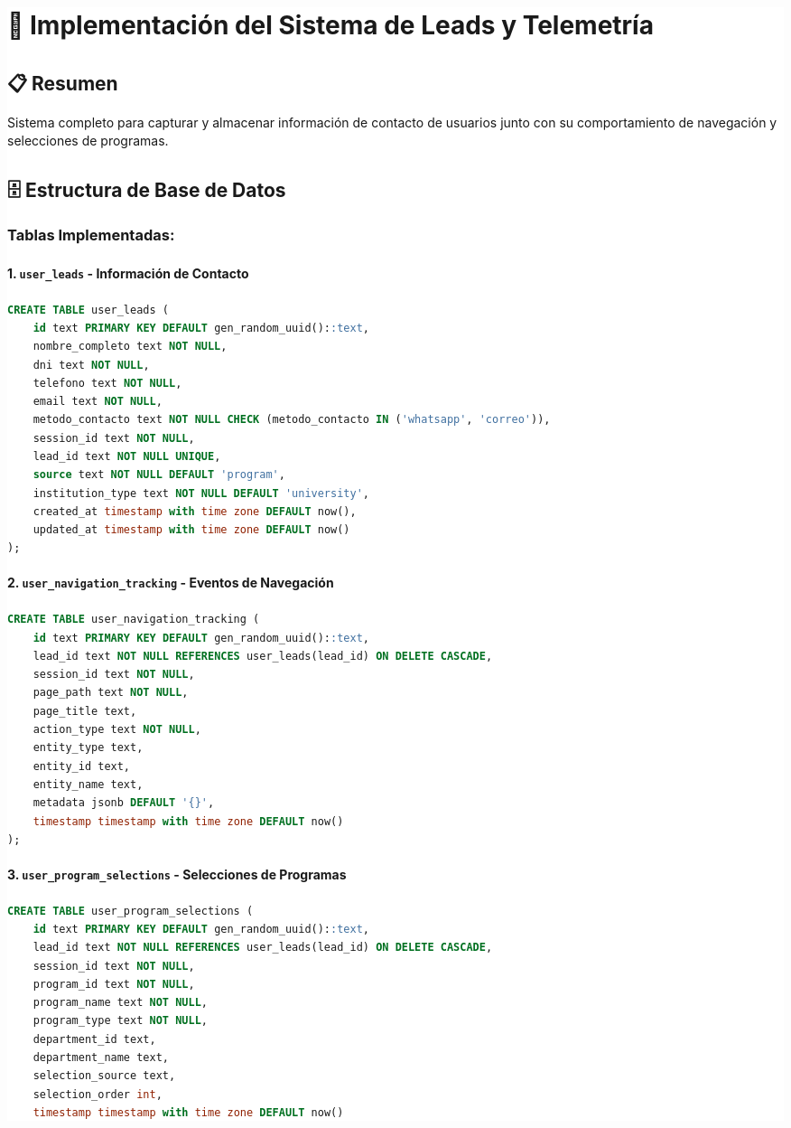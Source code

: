 # 🚀 Implementación del Sistema de Leads y Telemetría

## 📋 Resumen

Sistema completo para capturar y almacenar información de contacto de usuarios junto con su comportamiento de navegación y selecciones de programas.

## 🗄️ Estructura de Base de Datos

### **Tablas Implementadas:**

#### **1. `user_leads` - Información de Contacto**
```sql
CREATE TABLE user_leads (
    id text PRIMARY KEY DEFAULT gen_random_uuid()::text,
    nombre_completo text NOT NULL,
    dni text NOT NULL,
    telefono text NOT NULL,
    email text NOT NULL,
    metodo_contacto text NOT NULL CHECK (metodo_contacto IN ('whatsapp', 'correo')),
    session_id text NOT NULL,
    lead_id text NOT NULL UNIQUE,
    source text NOT NULL DEFAULT 'program',
    institution_type text NOT NULL DEFAULT 'university',
    created_at timestamp with time zone DEFAULT now(),
    updated_at timestamp with time zone DEFAULT now()
);
```

#### **2. `user_navigation_tracking` - Eventos de Navegación**
```sql
CREATE TABLE user_navigation_tracking (
    id text PRIMARY KEY DEFAULT gen_random_uuid()::text,
    lead_id text NOT NULL REFERENCES user_leads(lead_id) ON DELETE CASCADE,
    session_id text NOT NULL,
    page_path text NOT NULL,
    page_title text,
    action_type text NOT NULL,
    entity_type text,
    entity_id text,
    entity_name text,
    metadata jsonb DEFAULT '{}',
    timestamp timestamp with time zone DEFAULT now()
);
```

#### **3. `user_program_selections` - Selecciones de Programas**
```sql
CREATE TABLE user_program_selections (
    id text PRIMARY KEY DEFAULT gen_random_uuid()::text,
    lead_id text NOT NULL REFERENCES user_leads(lead_id) ON DELETE CASCADE,
    session_id text NOT NULL,
    program_id text NOT NULL,
    program_name text NOT NULL,
    program_type text NOT NULL,
    department_id text,
    department_name text,
    selection_source text,
    selection_order int,
    timestamp timestamp with time zone DEFAULT now()
```